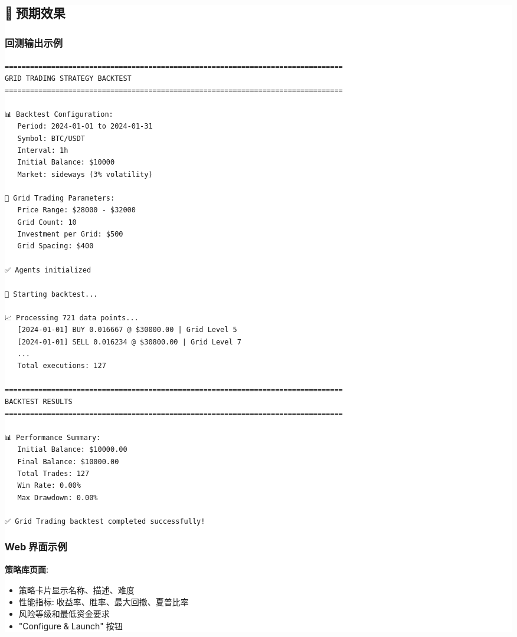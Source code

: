 ## 📸 预期效果

### 回测输出示例

```
================================================================================
GRID TRADING STRATEGY BACKTEST
================================================================================

📊 Backtest Configuration:
   Period: 2024-01-01 to 2024-01-31
   Symbol: BTC/USDT
   Interval: 1h
   Initial Balance: $10000
   Market: sideways (3% volatility)

🎯 Grid Trading Parameters:
   Price Range: $28000 - $32000
   Grid Count: 10
   Investment per Grid: $500
   Grid Spacing: $400

✅ Agents initialized

🚀 Starting backtest...

📈 Processing 721 data points...
   [2024-01-01] BUY 0.016667 @ $30000.00 | Grid Level 5
   [2024-01-01] SELL 0.016234 @ $30800.00 | Grid Level 7
   ...
   Total executions: 127

================================================================================
BACKTEST RESULTS
================================================================================

📊 Performance Summary:
   Initial Balance: $10000.00
   Final Balance: $10000.00
   Total Trades: 127
   Win Rate: 0.00%
   Max Drawdown: 0.00%

✅ Grid Trading backtest completed successfully!
```

### Web 界面示例

**策略库页面**:
- 策略卡片显示名称、描述、难度
- 性能指标: 收益率、胜率、最大回撤、夏普比率
- 风险等级和最低资金要求
- "Configure & Launch" 按钮
